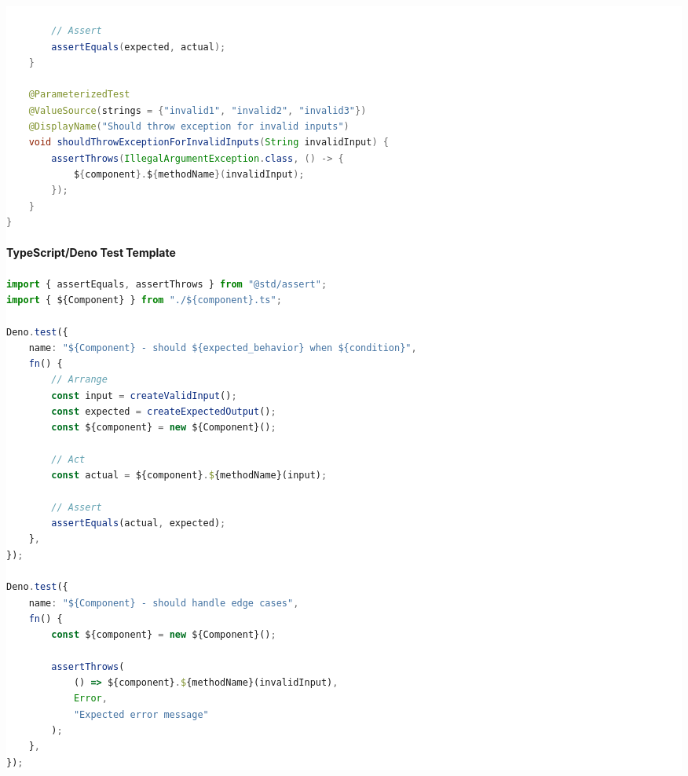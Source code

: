 ```java

        // Assert
        assertEquals(expected, actual);
    }

    @ParameterizedTest
    @ValueSource(strings = {"invalid1", "invalid2", "invalid3"})
    @DisplayName("Should throw exception for invalid inputs")
    void shouldThrowExceptionForInvalidInputs(String invalidInput) {
        assertThrows(IllegalArgumentException.class, () -> {
            ${component}.${methodName}(invalidInput);
        });
    }
}
```

#### TypeScript/Deno Test Template

```typescript
import { assertEquals, assertThrows } from "@std/assert";
import { ${Component} } from "./${component}.ts";

Deno.test({
    name: "${Component} - should ${expected_behavior} when ${condition}",
    fn() {
        // Arrange
        const input = createValidInput();
        const expected = createExpectedOutput();
        const ${component} = new ${Component}();

        // Act
        const actual = ${component}.${methodName}(input);

        // Assert
        assertEquals(actual, expected);
    },
});

Deno.test({
    name: "${Component} - should handle edge cases",
    fn() {
        const ${component} = new ${Component}();

        assertThrows(
            () => ${component}.${methodName}(invalidInput),
            Error,
            "Expected error message"
        );
    },
});
```
